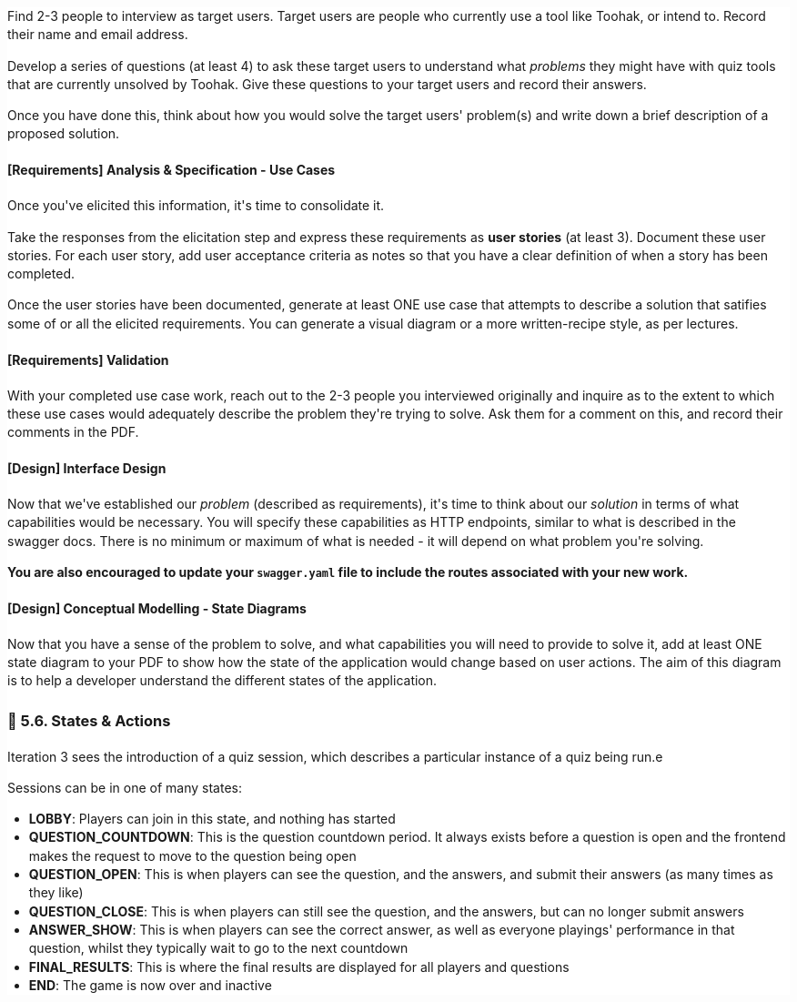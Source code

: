 Find 2-3 people to interview as target users. Target users are people who currently use a tool like Toohak, or intend to. Record their name and email address.

Develop a series of questions (at least 4) to ask these target users to understand what *problems* they might have with quiz tools that are currently unsolved by Toohak. Give these questions to your target users and record their answers.

Once you have done this, think about how you would solve the target users' problem(s) and write down a brief description of a proposed solution.

#### [Requirements] Analysis & Specification - Use Cases

Once you've elicited this information, it's time to consolidate it.

Take the responses from the elicitation step and express these requirements as **user stories** (at least 3). Document these user stories. For each user story, add user acceptance criteria as notes so that you have a clear definition of when a story has been completed.

Once the user stories have been documented, generate at least ONE use case that attempts to describe a solution that satifies some of or all the elicited requirements. You can generate a visual diagram or a more written-recipe style, as per lectures.

#### [Requirements] Validation

With your completed use case work, reach out to the 2-3 people you interviewed originally and inquire as to the extent to which these use cases would adequately describe the problem they're trying to solve. Ask them for a comment on this, and record their comments in the PDF.

#### [Design] Interface Design

Now that we've established our *problem* (described as requirements), it's time to think about our *solution* in terms of what capabilities would be necessary. You will specify these capabilities as HTTP endpoints, similar to what is described in the swagger docs. There is no minimum or maximum of what is needed - it will depend on what problem you're solving.

**You are also encouraged to update your `swagger.yaml` file to include the routes associated with your new work.**

#### [Design] Conceptual Modelling - State Diagrams

Now that you have a sense of the problem to solve, and what capabilities you will need to provide to solve it, add at least ONE state diagram to your PDF to show how the state of the application would change based on user actions. The aim of this diagram is to help a developer understand the different states of the application.

### 🦆 5.6. States & Actions

Iteration 3 sees the introduction of a quiz session, which describes a particular instance of a quiz being run.e

Sessions can be in one of many states:
 * **LOBBY**: Players can join in this state, and nothing has started
 * **QUESTION_COUNTDOWN**: This is the question countdown period. It always exists before a question is open and the frontend makes the request to move to the question being open
 * **QUESTION_OPEN**: This is when players can see the question, and the answers, and submit their answers (as many times as they like)
 * **QUESTION_CLOSE**: This is when players can still see the question, and the answers, but can no longer submit answers
 * **ANSWER_SHOW**: This is when players can see the correct answer, as well as everyone playings' performance in that question, whilst they typically wait to go to the next countdown
 * **FINAL_RESULTS**: This is where the final results are displayed for all players and questions
 * **END**: The game is now over and inactive
